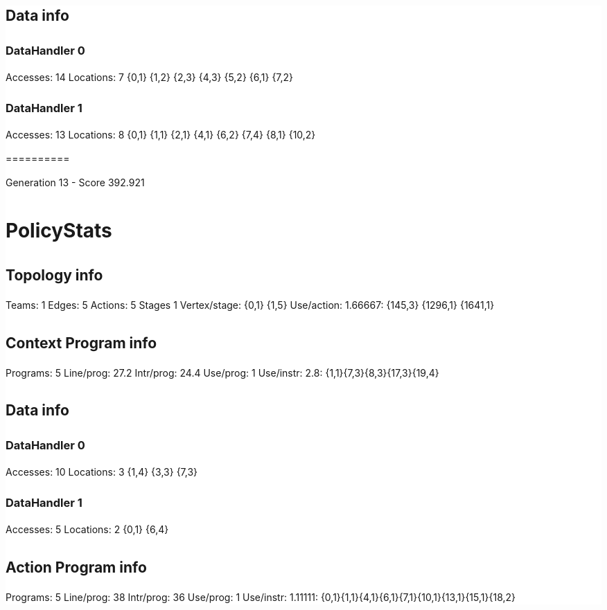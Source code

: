## Data info

### DataHandler 0
Accesses:	14
Locations:	7
{0,1} {1,2} {2,3} {4,3} {5,2} {6,1} {7,2} 

### DataHandler 1
Accesses:	13
Locations:	8
{0,1} {1,1} {2,1} {4,1} {6,2} {7,4} {8,1} {10,2} 


==========

Generation 13 - Score 392.921

# PolicyStats
## Topology info
Teams:		1
Edges:		5
Actions:	5
Stages		1
Vertex/stage:	{0,1} {1,5} 
Use/action:	1.66667: {145,3} {1296,1} {1641,1} 

## Context Program info
Programs:	5
Line/prog:	27.2
Intr/prog:	24.4
Use/prog:	1
Use/instr:	2.8: {1,1}{7,3}{8,3}{17,3}{19,4}

## Data info

### DataHandler 0
Accesses:	10
Locations:	3
{1,4} {3,3} {7,3} 

### DataHandler 1
Accesses:	5
Locations:	2
{0,1} {6,4} 


## Action Program info
Programs:	5
Line/prog:	38
Intr/prog:	36
Use/prog:	1
Use/instr:	1.11111: {0,1}{1,1}{4,1}{6,1}{7,1}{10,1}{13,1}{15,1}{18,2}
